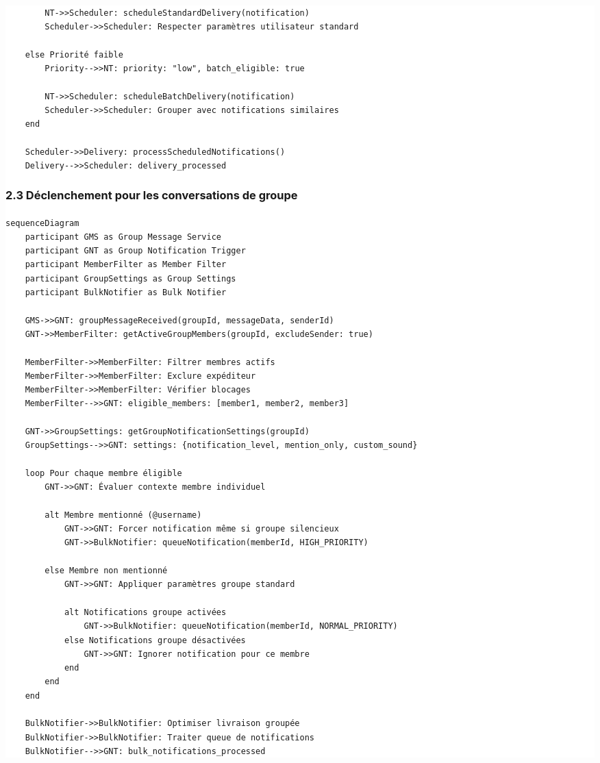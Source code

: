 ```mermaid
        NT->>Scheduler: scheduleStandardDelivery(notification)
        Scheduler->>Scheduler: Respecter paramètres utilisateur standard
        
    else Priorité faible
        Priority-->>NT: priority: "low", batch_eligible: true
        
        NT->>Scheduler: scheduleBatchDelivery(notification)
        Scheduler->>Scheduler: Grouper avec notifications similaires
    end
    
    Scheduler->>Delivery: processScheduledNotifications()
    Delivery-->>Scheduler: delivery_processed
```

### 2.3 Déclenchement pour les conversations de groupe

```mermaid
sequenceDiagram
    participant GMS as Group Message Service
    participant GNT as Group Notification Trigger
    participant MemberFilter as Member Filter
    participant GroupSettings as Group Settings
    participant BulkNotifier as Bulk Notifier
    
    GMS->>GNT: groupMessageReceived(groupId, messageData, senderId)
    GNT->>MemberFilter: getActiveGroupMembers(groupId, excludeSender: true)
    
    MemberFilter->>MemberFilter: Filtrer membres actifs
    MemberFilter->>MemberFilter: Exclure expéditeur
    MemberFilter->>MemberFilter: Vérifier blocages
    MemberFilter-->>GNT: eligible_members: [member1, member2, member3]
    
    GNT->>GroupSettings: getGroupNotificationSettings(groupId)
    GroupSettings-->>GNT: settings: {notification_level, mention_only, custom_sound}
    
    loop Pour chaque membre éligible
        GNT->>GNT: Évaluer contexte membre individuel
        
        alt Membre mentionné (@username)
            GNT->>GNT: Forcer notification même si groupe silencieux
            GNT->>BulkNotifier: queueNotification(memberId, HIGH_PRIORITY)
            
        else Membre non mentionné
            GNT->>GNT: Appliquer paramètres groupe standard
            
            alt Notifications groupe activées
                GNT->>BulkNotifier: queueNotification(memberId, NORMAL_PRIORITY)
            else Notifications groupe désactivées
                GNT->>GNT: Ignorer notification pour ce membre
            end
        end
    end
    
    BulkNotifier->>BulkNotifier: Optimiser livraison groupée
    BulkNotifier->>BulkNotifier: Traiter queue de notifications
    BulkNotifier-->>GNT: bulk_notifications_processed
```
